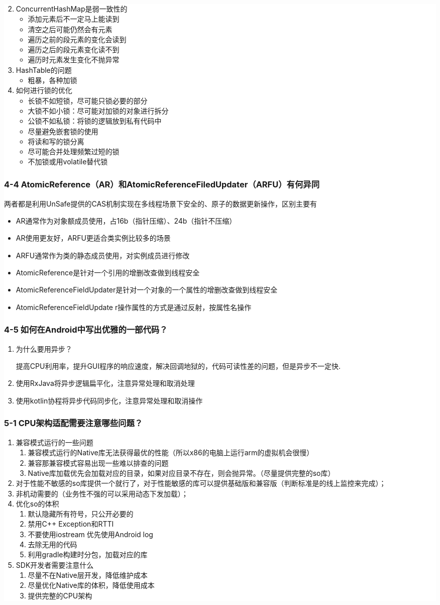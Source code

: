 2. ConcurrentHashMap是弱一致性的
   - 添加元素后不一定马上能读到
   - 清空之后可能仍然会有元素
   - 遍历之前的段元素的变化会读到
   - 遍历之后的段元素变化读不到
   - 遍历时元素发生变化不抛异常
3. HashTable的问题
   - 粗暴，各种加锁
4. 如何进行锁的优化
   - 长锁不如短锁，尽可能只锁必要的部分
   - 大锁不如小锁：尽可能对加锁的对象进行拆分
   - 公锁不如私锁：将锁的逻辑放到私有代码中
   - 尽量避免嵌套锁的使用
   - 将读和写的锁分离
   - 尽可能合并处理频繁过短的锁
   - 不加锁或用volatile替代锁

### 4-4 AtomicReference（AR）和AtomicReferenceFiledUpdater（ARFU）有何异同

两者都是利用UnSafe提供的CAS机制实现在多线程场景下安全的、原子的数据更新操作，区别主要有

- AR通常作为对象额成员使用，占16b（指针压缩）、24b（指针不压缩）
- AR使用更友好，ARFU更适合类实例比较多的场景
- ARFU通常作为类的静态成员使用，对实例成员进行修改

- AtomicReference是针对一个引用的增删改查做到线程安全
- AtomicReferenceFieldUpdater是针对一个对象的一个属性的增删改查做到线程安全
- AtomicReferenceFieldUpdate r操作属性的方式是通过反射，按属性名操作

### 4-5 如何在Android中写出优雅的一部代码？

1. 为什么要用异步？

   提高CPU利用率，提升GUI程序的响应速度，解决回调地狱的，代码可读性差的问题，但是异步不一定快.

2. 使用RxJava将异步逻辑扁平化，注意异常处理和取消处理

3. 使用kotlin协程将异步代码同步化，注意异常处理和取消操作

### 5-1 CPU架构适配需要注意哪些问题？

1. 兼容模式运行的一些问题
   1. 兼容模式运行的Native库无法获得最优的性能（所以x86的电脑上运行arm的虚拟机会很慢）
   2. 兼容那兼容模式容易出现一些难以排查的问题
   3. Native库加载优先会加载对应的目录，如果对应目录不存在，则会抛异常。（尽量提供完整的so库）
2. 对于性能不敏感的so库提供一个就行了，对于性能敏感的库可以提供基础版和兼容版（判断标准是的线上监控来完成）；
3. 非机动需要的（业务性不强的可以采用动态下发加载）；
4. 优化so的体积
   1. 默认隐藏所有符号，只公开必要的
   2. 禁用C++ Exception和RTTI
   3. 不要使用iostream 优先使用Android log
   4. 去除无用的代码
   5. 利用gradle构建时分包，加载对应的库
5. SDK开发者需要注意什么
   1. 尽量不在Native层开发，降低维护成本
   2. 尽量优化Native库的体积，降低使用成本
   3. 提供完整的CPU架构
